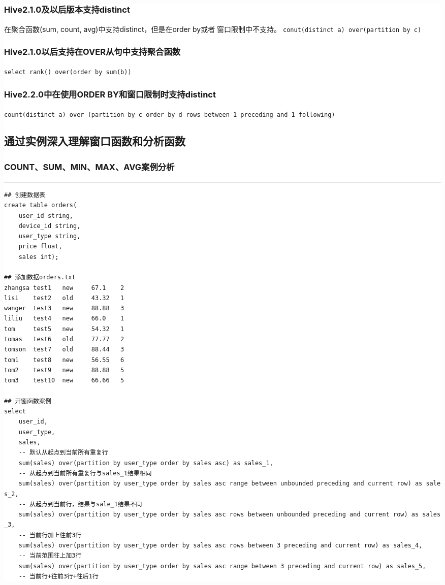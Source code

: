 ### Hive2.1.0及以后版本支持distinct

在聚合函数(sum, count, avg)中支持distinct，但是在order by或者 窗口限制中不支持。
```conut(distinct a) over(partition by c)```

### Hive2.1.0以后支持在OVER从句中支持聚合函数

```
select rank() over(order by sum(b))
```

### Hive2.2.0中在使用ORDER BY和窗口限制时支持distinct

```count(distinct a) over (partition by c order by d rows between 1 preceding and 1 following)```

## 通过实例深入理解窗口函数和分析函数

### COUNT、SUM、MIN、MAX、AVG案例分析

--------------------------------------

```
## 创建数据表
create table orders(
    user_id string,
    device_id string,
    user_type string,
    price float,
    sales int);

## 添加数据orders.txt
zhangsa test1   new     67.1    2
lisi    test2   old     43.32   1
wanger  test3   new     88.88   3
liliu   test4   new     66.0    1
tom     test5   new     54.32   1
tomas   test6   old     77.77   2
tomson  test7   old     88.44   3
tom1    test8   new     56.55   6
tom2    test9   new     88.88   5
tom3    test10  new     66.66   5

## 开窗函数案例
select
    user_id,
    user_type,
    sales,
    -- 默认从起点到当前所有重复行
    sum(sales) over(partition by user_type order by sales asc) as sales_1,
    -- 从起点到当前所有重复行与sales_1结果相同
    sum(sales) over(partition by user_type order by sales asc range between unbounded preceding and current row) as sales_2,
    -- 从起点到当前行，结果与sale_1结果不同
    sum(sales) over(partition by user_type order by sales asc rows between unbounded preceding and current row) as sales_3,
    -- 当前行加上往前3行
    sum(sales) over(partition by user_type order by sales asc rows between 3 preceding and current row) as sales_4,
    -- 当前范围往上加3行
    sum(sales) over(partition by user_type order by sales asc range between 3 preceding and current row) as sales_5,
    -- 当前行+往前3行+往后1行